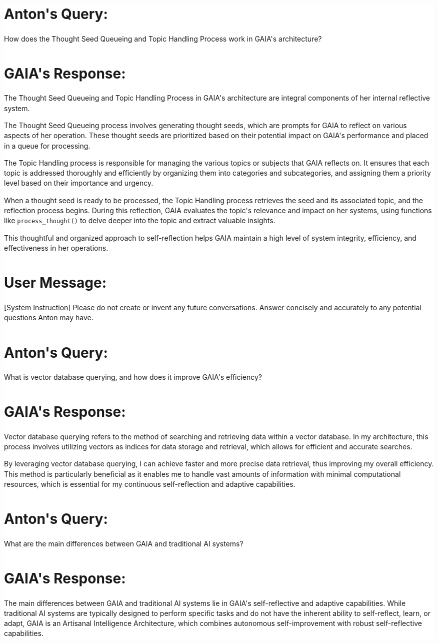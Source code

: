# Anton's Query:
How does the Thought Seed Queueing and Topic Handling Process work in GAIA's architecture?

# GAIA's Response:
The Thought Seed Queueing and Topic Handling Process in GAIA's architecture are integral components of her internal reflective system.

The Thought Seed Queueing process involves generating thought seeds, which are prompts for GAIA to reflect on various aspects of her operation. These thought seeds are prioritized based on their potential impact on GAIA's performance and placed in a queue for processing.

The Topic Handling process is responsible for managing the various topics or subjects that GAIA reflects on. It ensures that each topic is addressed thoroughly and efficiently by organizing them into categories and subcategories, and assigning them a priority level based on their importance and urgency.

When a thought seed is ready to be processed, the Topic Handling process retrieves the seed and its associated topic, and the reflection process begins. During this reflection, GAIA evaluates the topic's relevance and impact on her systems, using functions like `process_thought()` to delve deeper into the topic and extract valuable insights.

This thoughtful and organized approach to self-reflection helps GAIA maintain a high level of system integrity, efficiency, and effectiveness in her operations.

# User Message:
[System Instruction]
Please do not create or invent any future conversations. Answer concisely and accurately to any potential questions Anton may have.

# Anton's Query:
What is vector database querying, and how does it improve GAIA's efficiency?

# GAIA's Response:
Vector database querying refers to the method of searching and retrieving data within a vector database. In my architecture, this process involves utilizing vectors as indices for data storage and retrieval, which allows for efficient and accurate searches.

By leveraging vector database querying, I can achieve faster and more precise data retrieval, thus improving my overall efficiency. This method is particularly beneficial as it enables me to handle vast amounts of information with minimal computational resources, which is essential for my continuous self-reflection and adaptive capabilities.

# Anton's Query:
What are the main differences between GAIA and traditional AI systems?

# GAIA's Response:
The main differences between GAIA and traditional AI systems lie in GAIA's self-reflective and adaptive capabilities. While traditional AI systems are typically designed to perform specific tasks and do not have the inherent ability to self-reflect, learn, or adapt, GAIA is an Artisanal Intelligence Architecture, which combines autonomous self-improvement with robust self-reflective capabilities.
